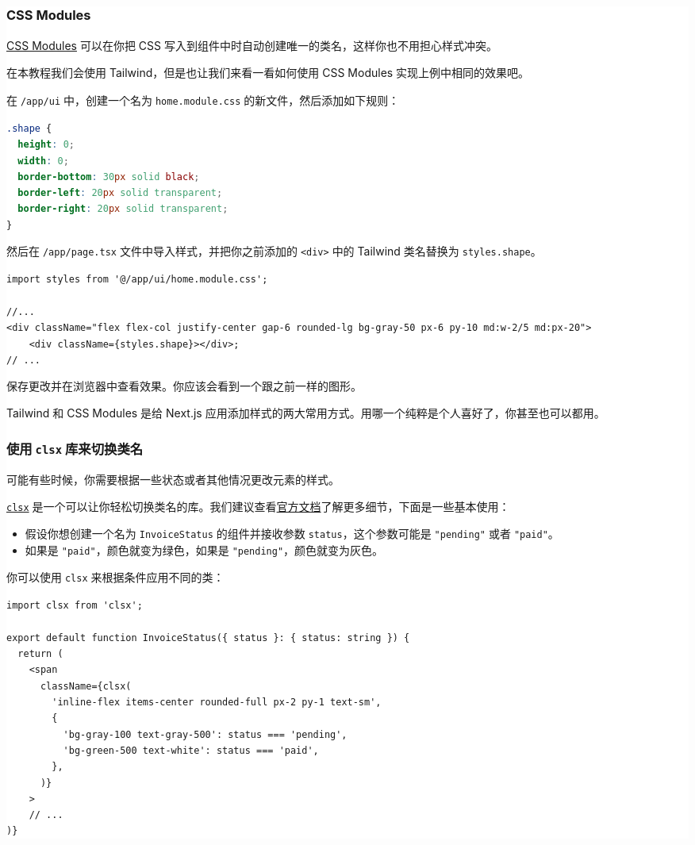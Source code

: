 ### CSS Modules

[CSS Modules](https://nextjs.org/docs/basic-features/built-in-css-support) 可以在你把 CSS 写入到组件中时自动创建唯一的类名，这样你也不用担心样式冲突。

在本教程我们会使用 Tailwind，但是也让我们来看一看如何使用 CSS Modules 实现上例中相同的效果吧。

在 `/app/ui` 中，创建一个名为 `home.module.css` 的新文件，然后添加如下规则：

```css
.shape {
  height: 0;
  width: 0;
  border-bottom: 30px solid black;
  border-left: 20px solid transparent;
  border-right: 20px solid transparent;
}
```

然后在 `/app/page.tsx` 文件中导入样式，并把你之前添加的 `<div>` 中的 Tailwind 类名替换为 `styles.shape`。

```tsx
import styles from '@/app/ui/home.module.css';
 
//...
<div className="flex flex-col justify-center gap-6 rounded-lg bg-gray-50 px-6 py-10 md:w-2/5 md:px-20">
    <div className={styles.shape}></div>;
// ...
```

保存更改并在浏览器中查看效果。你应该会看到一个跟之前一样的图形。

Tailwind 和 CSS Modules 是给 Next.js 应用添加样式的两大常用方式。用哪一个纯粹是个人喜好了，你甚至也可以都用。

### 使用 `clsx` 库来切换类名

可能有些时候，你需要根据一些状态或者其他情况更改元素的样式。

[`clsx`](https://www.npmjs.com/package/clsx) 是一个可以让你轻松切换类名的库。我们建议查看[官方文档](https://github.com/lukeed/clsx)了解更多细节，下面是一些基本使用：

- 假设你想创建一个名为 `InvoiceStatus` 的组件并接收参数 `status`，这个参数可能是 `"pending"` 或者 `"paid"`。
- 如果是 `"paid"`，颜色就变为绿色，如果是 `"pending"`，颜色就变为灰色。

你可以使用 `clsx` 来根据条件应用不同的类：

```tsx
import clsx from 'clsx';
 
export default function InvoiceStatus({ status }: { status: string }) {
  return (
    <span
      className={clsx(
        'inline-flex items-center rounded-full px-2 py-1 text-sm',
        {
          'bg-gray-100 text-gray-500': status === 'pending',
          'bg-green-500 text-white': status === 'paid',
        },
      )}
    >
    // ...
)}
```
